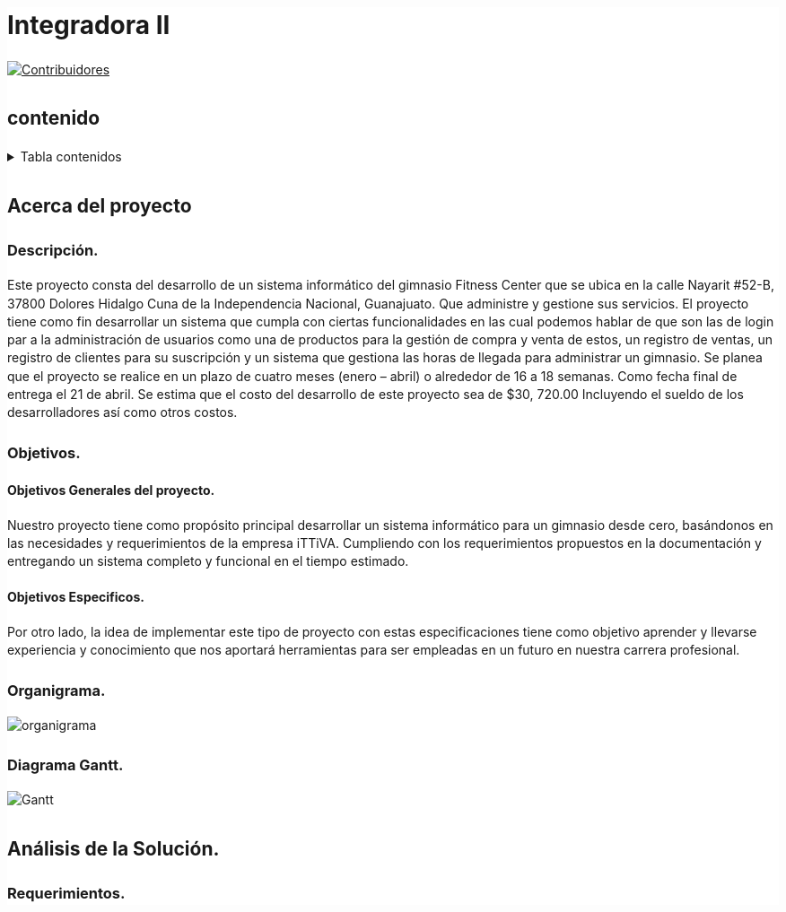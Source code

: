# Integradora II
[![Contribuidores][contribuidores-shield]][contributors-url]

## contenido
<details><summary>Tabla contenidos</summary></details>


## Acerca del proyecto

### Descripción.
Este proyecto consta del desarrollo de un sistema informático del gimnasio Fitness Center que se ubica en la calle Nayarit #52-B, 37800 Dolores Hidalgo Cuna de la Independencia Nacional, Guanajuato. Que administre y gestione sus servicios. El proyecto tiene como fin desarrollar un sistema que cumpla con ciertas funcionalidades en las cual podemos hablar de que son las de login par a la administración de usuarios como una de productos para la gestión de compra y venta de estos, un registro de ventas, un registro de clientes para su suscripción y un sistema que gestiona las horas de llegada para administrar un gimnasio.
Se planea que el proyecto se realice en un plazo de cuatro meses (enero – abril) o alrededor de 16 a 18 semanas. Como fecha final de entrega el 21 de abril.
Se estima que el costo del desarrollo de este proyecto sea de $30, 720.00 Incluyendo el sueldo de los desarrolladores así como otros costos.


### Objetivos.
#### Objetivos Generales del proyecto.
Nuestro proyecto tiene como propósito principal desarrollar un sistema informático para un gimnasio desde cero, basándonos en las necesidades y requerimientos de la empresa iTTiVA. Cumpliendo con los requerimientos propuestos en la documentación y entregando un sistema completo y funcional en el tiempo estimado.

#### Objetivos Especificos.
Por otro lado, la idea de implementar este tipo de proyecto con estas especificaciones tiene como objetivo aprender y llevarse experiencia y conocimiento que nos aportará herramientas para ser empleadas en un futuro en nuestra carrera profesional.


### Organigrama.
![organigrama](https://user-images.githubusercontent.com/84553507/228033515-0545b171-66be-41d9-a574-5ec755c3f04f.jpg)


### Diagrama Gantt.
![Gantt](https://user-images.githubusercontent.com/84553507/228038870-0977b2e9-473a-448b-82a1-5bac616af003.png)


## Análisis de la Solución.


### Requerimientos.


[contribuidores-shield]: https://img.shields.io/github/contributors/github_username/repo_name.svg?style=for-the-badge
[contributors-url]: https://github.com/github_username/repo_name/graphs/contributors